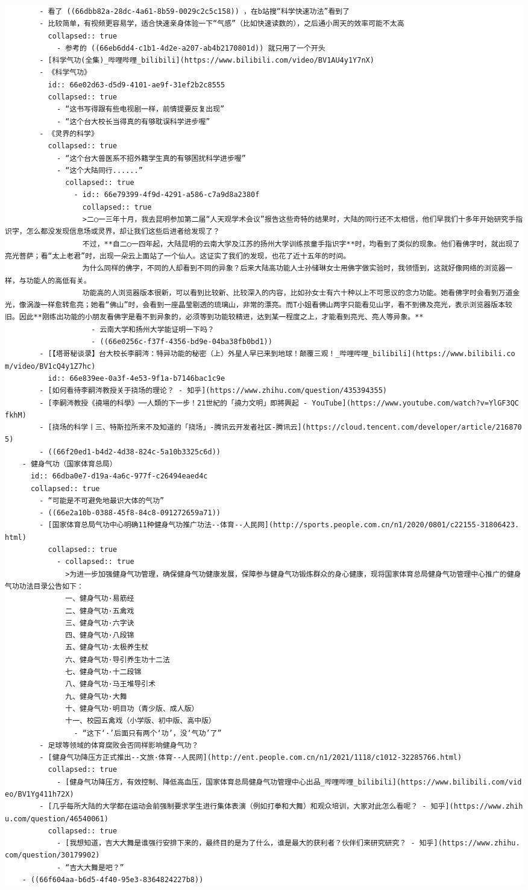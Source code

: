 			- 看了 ((66dbb82a-28dc-4a61-8b59-0029c2c5c158)) ，在b站搜“科学快速功法”看到了
			- 比较简单，有视频更容易学，适合快速亲身体验一下“气感”（比如快速读数的），之后通小周天的效率可能不太高
			  collapsed:: true
				- 参考的 ((66eb6dd4-c1b1-4d2e-a207-ab4b2170801d)) 就只用了一个开头
			- [科学气功(全集)_哔哩哔哩_bilibili](https://www.bilibili.com/video/BV1AU4y1Y7nX)
			- 《科学气功》
			  id:: 66e02d63-d5d9-4101-ae9f-31ef2b2c8555
			  collapsed:: true
				- “这书写得跟有些电视剧一样，前情提要反复出现”
				- “这个台大校长当得真的有够耽误科学进步喔”
			- 《灵界的科学》
			  collapsed:: true
				- “这个台大兽医系不招外籍学生真的有够困扰科学进步喔”
				- “这个大陆同行......”
				  collapsed:: true
					- id:: 66e79399-4f9d-4291-a586-c7a9d8a2380f
					  collapsed:: true
					  >二○一三年十月，我去昆明参加第二届“人天观学术会议”报告这些奇特的结果时，大陆的同行还不太相信，他们早我们十多年开始研究手指识字，怎么都没发现信息场或灵界，却让我们这些后进者给发现了？
					  不过，**自二○一四年起，大陆昆明的云南大学及江苏的扬州大学训练孩童手指识字**时，均看到了类似的现象。他们看佛字时，就出现了亮光菩萨；看“太上老君”时，出现一朵云上面站了一个仙人。这证实了我们的发现，也花了近十五年的时间。
					  为什么同样的佛字，不同的人却看到不同的异象？后来大陆高功能人士孙储琳女士用佛字做实验时，我领悟到，这就好像网络的浏览器一样，与功能人的高低有关。
					  功能高的人浏览器版本很新，可以看到比较新、比较深入的内容，比如孙女士有六十种以上不可思议的念力功能。她看佛字时会看到万道金光，像涡漩一样愈转愈亮；她看“佛山”时，会看到一座晶莹剔透的琉璃山，非常的漂亮。而T小姐看佛山两字只能看见山字，看不到佛及亮光，表示浏览器版本较旧。因此**刚练出功能的小朋友看佛字是看不到异象的，必须等到功能较精进，达到某一程度之上，才能看到亮光、亮人等异象。**
						- 云南大学和扬州大学能证明一下吗？
						- ((66e0256c-f37f-4356-bd9e-04ba38fb0bd1))
			- [【塔哥秘谈录】台大校长李嗣涔：特异功能的秘密（上）外星人早已来到地球！颠覆三观！_哔哩哔哩_bilibili](https://www.bilibili.com/video/BV1cQ4y1Z7hc)
			  id:: 66e839ee-0a3f-4e53-9f1a-b7146bac1c9e
			- [如何看待李嗣涔教授关于挠场的理论？ - 知乎](https://www.zhihu.com/question/435394355)
			- [李嗣涔教授《撓場的科學》──人類的下一步！21世紀的「撓力文明」即將興起 - YouTube](https://www.youtube.com/watch?v=YlGF3QCfkhM)
			- [挠场的科学丨三、特斯拉所来不及知道的「挠场」-腾讯云开发者社区-腾讯云](https://cloud.tencent.com/developer/article/2168705)
			- ((66f20ed1-b4d2-4d38-824c-5a10b3325c6d))
		- 健身气功（国家体育总局）
		  id:: 66dba0e7-d19a-4a6c-977f-c26494eaed4c
		  collapsed:: true
			- “可能是不可避免地最识大体的气功”
			- ((66e2a10b-0388-45f8-84c8-091272659a71))
			- [国家体育总局气功中心明确11种健身气功推广功法--体育--人民网](http://sports.people.com.cn/n1/2020/0801/c22155-31806423.html)
			  collapsed:: true
				- collapsed:: true
				  >为进一步加强健身气功管理，确保健身气功健康发展，保障参与健身气功锻炼群众的身心健康，现将国家体育总局健身气功管理中心推广的健身气功功法目录公告如下：
				  一、健身气功·易筋经
				  二、健身气功·五禽戏
				  三、健身气功·六字诀
				  四、健身气功·八段锦
				  五、健身气功·太极养生杖
				  六、健身气功·导引养生功十二法
				  七、健身气功·十二段锦
				  八、健身气功·马王堆导引术
				  九、健身气功·大舞
				  十、健身气功·明目功（青少版、成人版）
				  十一、校园五禽戏（小学版、初中版、高中版）
					- “这下‘·’后面只有两个‘功’，没‘气功’了”
			- 足球等领域的体育腐败会否同样影响健身气功？
			- [健身气功降压方正式推出--文旅·体育--人民网](http://ent.people.com.cn/n1/2021/1118/c1012-32285766.html)
			  collapsed:: true
				- [健身气功降压方，有效控制、降低高血压，国家体育总局健身气功管理中心出品_哔哩哔哩_bilibili](https://www.bilibili.com/video/BV1Yg411h72X)
			- [几乎每所大陆的大学都在运动会前强制要求学生进行集体表演（例如打拳和大舞）和观众培训，大家对此怎么看呢？ - 知乎](https://www.zhihu.com/question/46540061)
			  collapsed:: true
				- [我想知道，吉大大舞是谁强行安排下来的，最终目的是为了什么，谁是最大的获利者？伙伴们来研究研究？ - 知乎](https://www.zhihu.com/question/30179902)
				- “吉大大舞是吧？”
		- ((66f604aa-b6d5-4f40-95e3-8364824227b8))